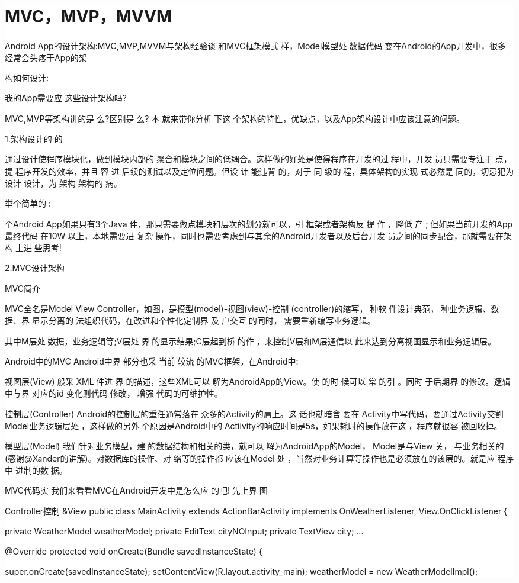 MVC，MVP，MVVM
===


Android App的设计架构:MVC,MVP,MVVM与架构经验谈 和MVC框架模式 样，Model模型处 数据代码 变在Android的App开发中，很多 经常会头疼于App的架

构如何设计:

我的App需要应 这些设计架构吗?

MVC,MVP等架构讲的是 么?区别是 么? 本 就来带你分析 下这 个架构的特性，优缺点，以及App架构设计中应该注意的问题。

1.架构设计的 的

通过设计使程序模块化，做到模块内部的 聚合和模块之间的低耦合。这样做的好处是使得程序在开发的过
程中，开发 员只需要专注于 点，提 程序开发的效率，并且 容 进 后续的测试以及定位问题。但设
计 能违背 的，对于 同 级的 程，具体架构的实现 式必然是 同的，切忌犯为 设计 设计，为 
架构 架构的 病。 

举个简单的 :

个Android App如果只有3个Java 件，那只需要做点模块和层次的划分就可以，引 框架或者架构反 提 作 ，降低 产 ; 但如果当前开发的App最终代码 在10W 以上，本地需要进 复杂 操作，同时也需要考虑到与其余的Android开发者以及后台开发 员之间的同步配合，那就需要在架构 上进 些思考!

2.MVC设计架构

MVC简介

MVC全名是Model View Controller，如图，是模型(model)-视图(view)-控制 (controller)的缩写， 种软 件设计典范， 种业务逻辑、数据、界 显示分离的 法组织代码，在改进和个性化定制界 及 户交互 的同时， 需要重新编写业务逻辑。

其中M层处 数据，业务逻辑等;V层处 界 的显示结果;C层起到桥 的作 ，来控制V层和M层通信以 此来达到分离视图显示和业务逻辑层。

Android中的MVC Android中界 部分也采 当前 较流 的MVC框架，在Android中:

视图层(View) 般采 XML 件进 界 的描述，这些XML可以 解为AndroidApp的View。使 的时 候可以 常 的引 。同时 于后期界 的修改。逻辑中与界 对应的id 变化则代码 修改， 增强 代码的可维护性。

控制层(Controller) Android的控制层的重任通常落在 众多的Activity的肩上。这 话也就暗含 要在 Activity中写代码，要通过Activity交割Model业务逻辑层处 ，这样做的另外 个原因是Android中的 Actiivity的响应时间是5s，如果耗时的操作放在这 ，程序就很容 被回收掉。

模型层(Model) 我们针对业务模型，建 的数据结构和相关的类，就可以 解为AndroidApp的Model， Model是与View 关， 与业务相关的(感谢@Xander的讲解)。对数据库的操作、对 络等的操作都 应该在Model 处 ，当然对业务计算等操作也是必须放在的该层的。就是应 程序中 进制的数 据。

MVC代码实 我们来看看MVC在Android开发中是怎么应 的吧! 先上界 图

Controller控制 &View public class MainActivity extends ActionBarActivity implements OnWeatherListener, View.OnClickListener {

 private WeatherModel weatherModel;
 private EditText cityNOInput;
 private TextView city;
 ... 

 @Override
 protected void onCreate(Bundle savedInstanceState) { 

 super.onCreate(savedInstanceState);
     setContentView(R.layout.activity_main);
     weatherModel = new WeatherModelImpl(); 
